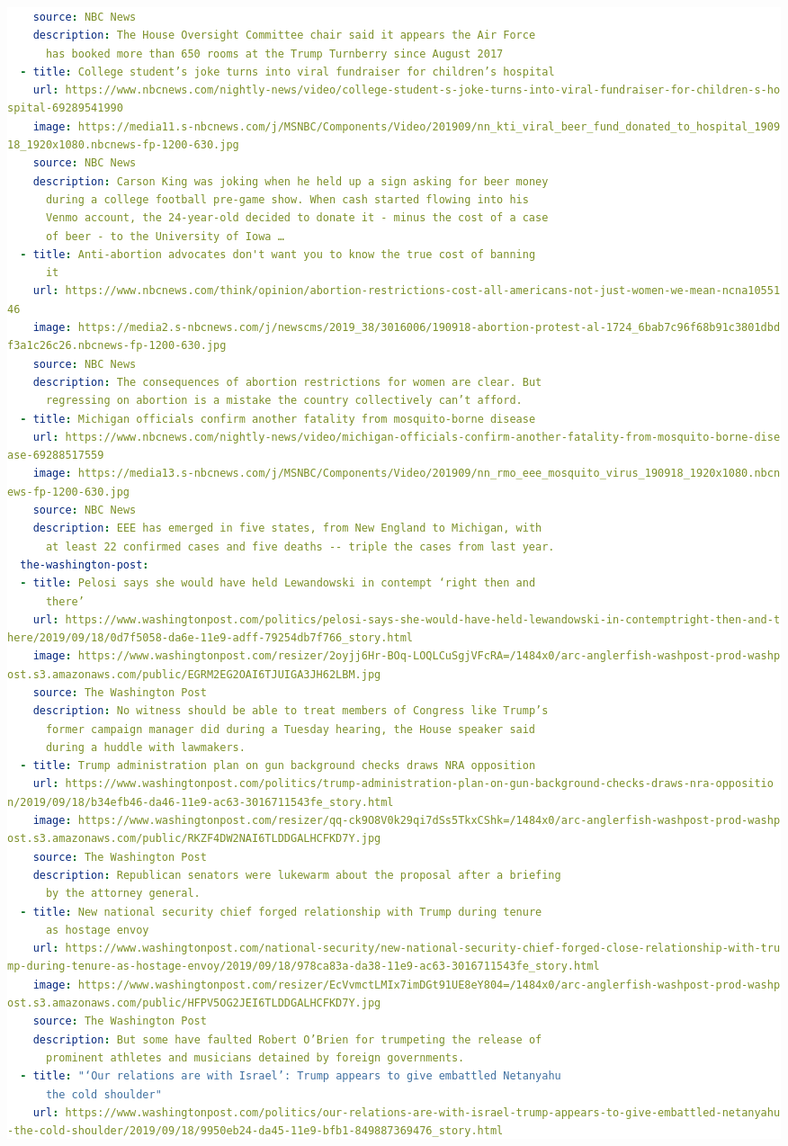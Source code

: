 ```yaml
    source: NBC News
    description: The House Oversight Committee chair said it appears the Air Force
      has booked more than 650 rooms at the Trump Turnberry since August 2017
  - title: College student’s joke turns into viral fundraiser for children’s hospital
    url: https://www.nbcnews.com/nightly-news/video/college-student-s-joke-turns-into-viral-fundraiser-for-children-s-hospital-69289541990
    image: https://media11.s-nbcnews.com/j/MSNBC/Components/Video/201909/nn_kti_viral_beer_fund_donated_to_hospital_190918_1920x1080.nbcnews-fp-1200-630.jpg
    source: NBC News
    description: Carson King was joking when he held up a sign asking for beer money
      during a college football pre-game show. When cash started flowing into his
      Venmo account, the 24-year-old decided to donate it - minus the cost of a case
      of beer - to the University of Iowa …
  - title: Anti-abortion advocates don't want you to know the true cost of banning
      it
    url: https://www.nbcnews.com/think/opinion/abortion-restrictions-cost-all-americans-not-just-women-we-mean-ncna1055146
    image: https://media2.s-nbcnews.com/j/newscms/2019_38/3016006/190918-abortion-protest-al-1724_6bab7c96f68b91c3801dbdf3a1c26c26.nbcnews-fp-1200-630.jpg
    source: NBC News
    description: The consequences of abortion restrictions for women are clear. But
      regressing on abortion is a mistake the country collectively can’t afford.
  - title: Michigan officials confirm another fatality from mosquito-borne disease
    url: https://www.nbcnews.com/nightly-news/video/michigan-officials-confirm-another-fatality-from-mosquito-borne-disease-69288517559
    image: https://media13.s-nbcnews.com/j/MSNBC/Components/Video/201909/nn_rmo_eee_mosquito_virus_190918_1920x1080.nbcnews-fp-1200-630.jpg
    source: NBC News
    description: EEE has emerged in five states, from New England to Michigan, with
      at least 22 confirmed cases and five deaths -- triple the cases from last year.
  the-washington-post:
  - title: Pelosi says she would have held Lewandowski in contempt ‘right then and
      there’
    url: https://www.washingtonpost.com/politics/pelosi-says-she-would-have-held-lewandowski-in-contemptright-then-and-there/2019/09/18/0d7f5058-da6e-11e9-adff-79254db7f766_story.html
    image: https://www.washingtonpost.com/resizer/2oyjj6Hr-BOq-LOQLCuSgjVFcRA=/1484x0/arc-anglerfish-washpost-prod-washpost.s3.amazonaws.com/public/EGRM2EG2OAI6TJUIGA3JH62LBM.jpg
    source: The Washington Post
    description: No witness should be able to treat members of Congress like Trump’s
      former campaign manager did during a Tuesday hearing, the House speaker said
      during a huddle with lawmakers.
  - title: Trump administration plan on gun background checks draws NRA opposition
    url: https://www.washingtonpost.com/politics/trump-administration-plan-on-gun-background-checks-draws-nra-opposition/2019/09/18/b34efb46-da46-11e9-ac63-3016711543fe_story.html
    image: https://www.washingtonpost.com/resizer/qq-ck9O8V0k29qi7dSs5TkxCShk=/1484x0/arc-anglerfish-washpost-prod-washpost.s3.amazonaws.com/public/RKZF4DW2NAI6TLDDGALHCFKD7Y.jpg
    source: The Washington Post
    description: Republican senators were lukewarm about the proposal after a briefing
      by the attorney general.
  - title: New national security chief forged relationship with Trump during tenure
      as hostage envoy
    url: https://www.washingtonpost.com/national-security/new-national-security-chief-forged-close-relationship-with-trump-during-tenure-as-hostage-envoy/2019/09/18/978ca83a-da38-11e9-ac63-3016711543fe_story.html
    image: https://www.washingtonpost.com/resizer/EcVvmctLMIx7imDGt91UE8eY804=/1484x0/arc-anglerfish-washpost-prod-washpost.s3.amazonaws.com/public/HFPV5OG2JEI6TLDDGALHCFKD7Y.jpg
    source: The Washington Post
    description: But some have faulted Robert O’Brien for trumpeting the release of
      prominent athletes and musicians detained by foreign governments.
  - title: "‘Our relations are with Israel’: Trump appears to give embattled Netanyahu
      the cold shoulder"
    url: https://www.washingtonpost.com/politics/our-relations-are-with-israel-trump-appears-to-give-embattled-netanyahu-the-cold-shoulder/2019/09/18/9950eb24-da45-11e9-bfb1-849887369476_story.html
```